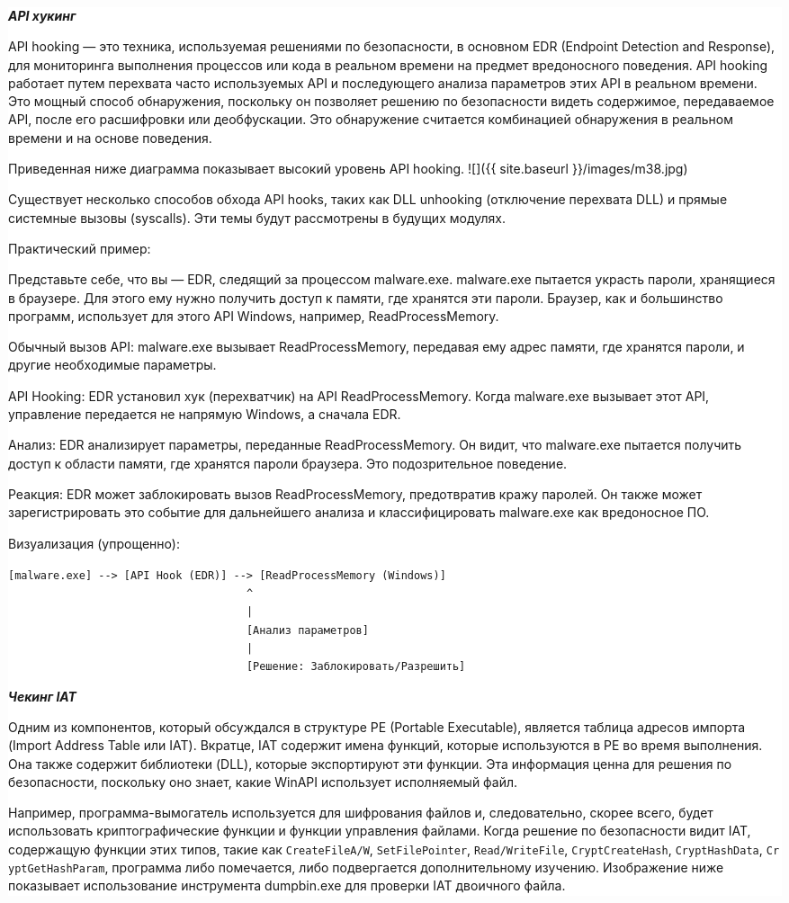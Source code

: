 ***API хукинг***

API hooking  — это техника, используемая решениями по безопасности, в основном EDR (Endpoint Detection and Response), для мониторинга выполнения процессов или кода в реальном времени на предмет вредоносного поведения. API hooking работает путем перехвата часто используемых API и последующего анализа параметров этих API в реальном времени. Это мощный способ обнаружения, поскольку он позволяет решению по безопасности видеть содержимое, передаваемое API, после его расшифровки или деобфускации. Это обнаружение считается комбинацией обнаружения в реальном времени и на основе поведения.

Приведенная ниже диаграмма показывает высокий уровень API hooking.
![]({{ site.baseurl }}/images/m38.jpg)

Существует несколько способов обхода API hooks, таких как DLL unhooking (отключение перехвата DLL) и прямые системные вызовы (syscalls). Эти темы будут рассмотрены в будущих модулях.

Практический пример:

Представьте себе, что вы — EDR, следящий за процессом malware.exe.  malware.exe пытается украсть пароли, хранящиеся в браузере.  Для этого ему нужно получить доступ к памяти, где хранятся эти пароли.  Браузер, как и большинство программ, использует для этого API Windows, например, ReadProcessMemory.

Обычный вызов API:  malware.exe вызывает ReadProcessMemory, передавая ему адрес памяти, где хранятся пароли, и другие необходимые параметры.

API Hooking:  EDR установил хук (перехватчик) на API ReadProcessMemory.  Когда malware.exe вызывает этот API, управление передается не напрямую Windows, а сначала EDR.

Анализ: EDR анализирует параметры, переданные ReadProcessMemory.  Он видит, что malware.exe пытается получить доступ к области памяти, где хранятся пароли браузера.  Это подозрительное поведение.

Реакция: EDR может заблокировать вызов ReadProcessMemory, предотвратив кражу паролей.  Он также может зарегистрировать это событие для дальнейшего анализа и классифицировать malware.exe как вредоносное ПО.

Визуализация (упрощенно):
```
[malware.exe] --> [API Hook (EDR)] --> [ReadProcessMemory (Windows)]
                                     ^
                                     |
                                     [Анализ параметров]
                                     |
                                     [Решение: Заблокировать/Разрешить]
```

***Чекинг IAT***

Одним из компонентов, который обсуждался в структуре PE (Portable Executable), является таблица адресов импорта (Import Address Table или IAT).  Вкратце, IAT содержит имена функций, которые используются в PE во время выполнения. Она также содержит библиотеки (DLL), которые экспортируют эти функции. Эта информация ценна для решения по безопасности, поскольку оно знает, какие WinAPI использует исполняемый файл.   

Например, программа-вымогатель используется для шифрования файлов и, следовательно, скорее всего, будет использовать криптографические функции и функции управления файлами. Когда решение по безопасности видит IAT, содержащую функции этих типов, такие как `CreateFileA/W`, `SetFilePointer`, `Read/WriteFile`, `CryptCreateHash`, `CryptHashData`, `CryptGetHashParam`, программа либо помечается, либо подвергается дополнительному изучению. Изображение ниже показывает использование инструмента dumpbin.exe для проверки IAT двоичного файла.
